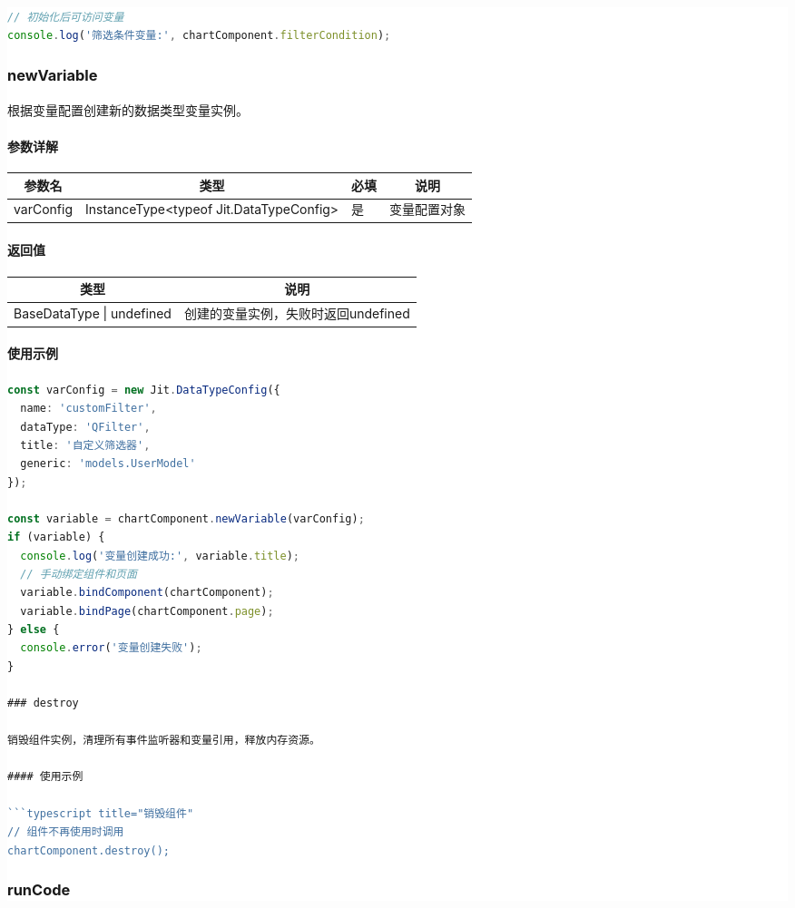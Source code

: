 ```typescript title="初始化变量"
// 初始化后可访问变量
console.log('筛选条件变量:', chartComponent.filterCondition);
```

### newVariable

根据变量配置创建新的数据类型变量实例。

#### 参数详解

| 参数名 | 类型 | 必填 | 说明 |
|--------|------|------|------|
| varConfig | InstanceType\<typeof Jit.DataTypeConfig\> | 是 | 变量配置对象 |

#### 返回值

| 类型 | 说明 |
|------|------|
| BaseDataType \| undefined | 创建的变量实例，失败时返回undefined |

#### 使用示例

```typescript title="创建新变量"
const varConfig = new Jit.DataTypeConfig({
  name: 'customFilter',
  dataType: 'QFilter',
  title: '自定义筛选器',
  generic: 'models.UserModel'
});

const variable = chartComponent.newVariable(varConfig);
if (variable) {
  console.log('变量创建成功:', variable.title);
  // 手动绑定组件和页面
  variable.bindComponent(chartComponent);
  variable.bindPage(chartComponent.page);
} else {
  console.error('变量创建失败');
}

### destroy

销毁组件实例，清理所有事件监听器和变量引用，释放内存资源。

#### 使用示例

```typescript title="销毁组件"
// 组件不再使用时调用
chartComponent.destroy();
```

### runCode
